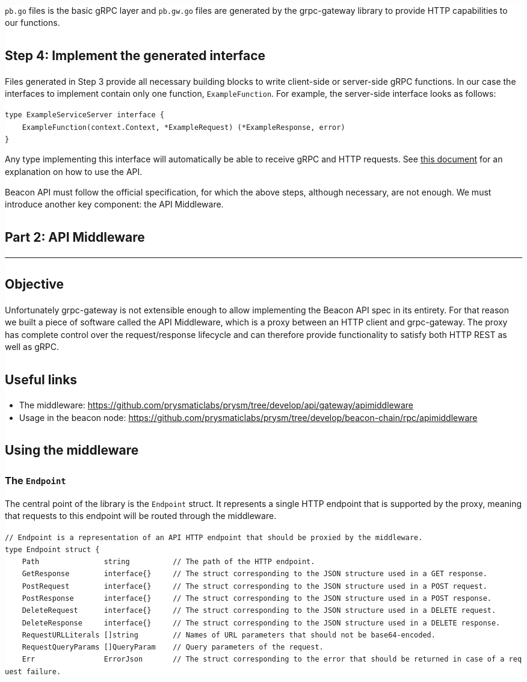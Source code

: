 `pb.go` files is the basic gRPC layer and `pb.gw.go` files are generated by the grpc-gateway library to provide HTTP capabilities to our functions.

## Step 4: Implement the generated interface

Files generated in Step 3 provide all necessary building blocks to write client-side or server-side gRPC functions. In our case the interfaces to implement contain only one function, `ExampleFunction`. For example, the server-side interface looks as follows:

```
type ExampleServiceServer interface {
	ExampleFunction(context.Context, *ExampleRequest) (*ExampleResponse, error)
}
```

Any type implementing this interface will automatically be able to receive gRPC and HTTP requests. See [this document](../how-prysm-works/prysm-public-api) for an explanation on how to use the API.

Beacon API must follow the official specification, for which the above steps, although necessary, are not enough. We must introduce another key component: the API Middleware. 

## Part 2: API Middleware
---

## Objective

Unfortunately grpc-gateway is not extensible enough to allow implementing the Beacon API spec in its entirety. For that reason we built a piece of software called the API Middleware, which is a proxy between an HTTP client and grpc-gateway. The proxy has complete control over the request/response lifecycle and can therefore provide functionality to satisfy both HTTP REST as well as gRPC.

## Useful links

- The middleware: https://github.com/prysmaticlabs/prysm/tree/develop/api/gateway/apimiddleware
- Usage in the beacon node: https://github.com/prysmaticlabs/prysm/tree/develop/beacon-chain/rpc/apimiddleware

## Using the middleware

### The `Endpoint`

The central point of the library is the `Endpoint` struct. It represents a single HTTP endpoint that is supported by the proxy, meaning that requests to this endpoint will be routed through the middleware.

```
// Endpoint is a representation of an API HTTP endpoint that should be proxied by the middleware.
type Endpoint struct {
    Path               string          // The path of the HTTP endpoint.
    GetResponse        interface{}     // The struct corresponding to the JSON structure used in a GET response.
    PostRequest        interface{}     // The struct corresponding to the JSON structure used in a POST request.
    PostResponse       interface{}     // The struct corresponding to the JSON structure used in a POST response.
    DeleteRequest      interface{}     // The struct corresponding to the JSON structure used in a DELETE request.
    DeleteResponse     interface{}     // The struct corresponding to the JSON structure used in a DELETE response.
    RequestURLLiterals []string        // Names of URL parameters that should not be base64-encoded.
    RequestQueryParams []QueryParam    // Query parameters of the request.
    Err                ErrorJson       // The struct corresponding to the error that should be returned in case of a request failure.
```